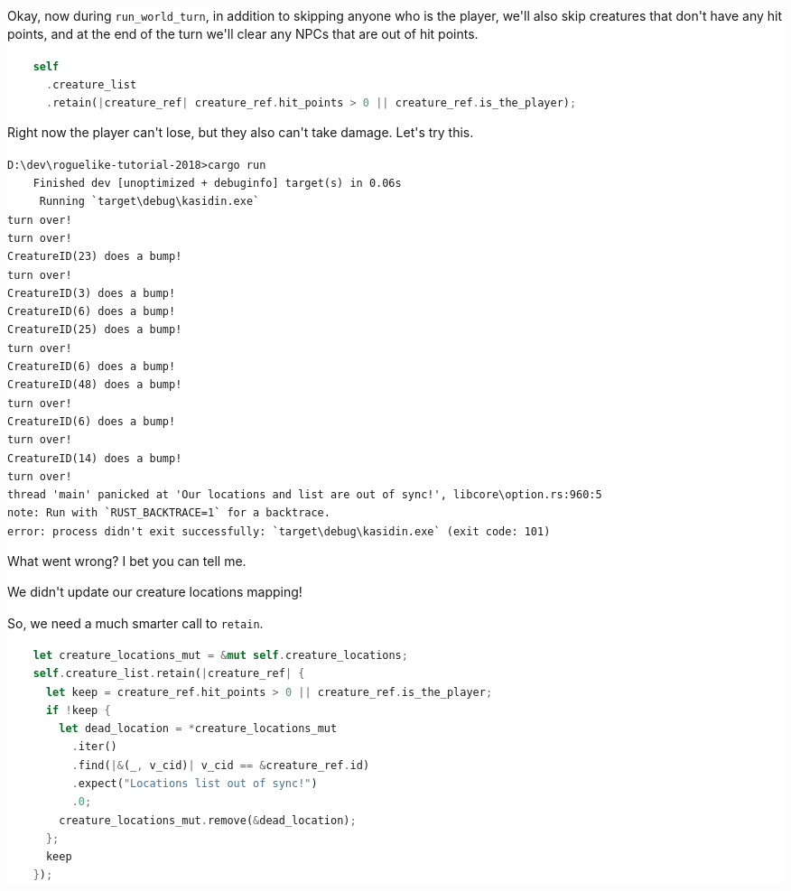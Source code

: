 Okay, now during `run_world_turn`, in addition to skipping anyone who is the
player, we'll also skip creatures that don't have any hit points, and at the end
of the turn we'll clear any NPCs that are out of hit points.

```rust
    self
      .creature_list
      .retain(|creature_ref| creature_ref.hit_points > 0 || creature_ref.is_the_player);
```

Right now the player can't lose, but they also can't take damage. Let's try this.

```
D:\dev\roguelike-tutorial-2018>cargo run
    Finished dev [unoptimized + debuginfo] target(s) in 0.06s
     Running `target\debug\kasidin.exe`
turn over!
turn over!
CreatureID(23) does a bump!
turn over!
CreatureID(3) does a bump!
CreatureID(6) does a bump!
CreatureID(25) does a bump!
turn over!
CreatureID(6) does a bump!
CreatureID(48) does a bump!
turn over!
CreatureID(6) does a bump!
turn over!
CreatureID(14) does a bump!
turn over!
thread 'main' panicked at 'Our locations and list are out of sync!', libcore\option.rs:960:5
note: Run with `RUST_BACKTRACE=1` for a backtrace.
error: process didn't exit successfully: `target\debug\kasidin.exe` (exit code: 101)
```

What went wrong? I bet you can tell me.

We didn't update our creature locations mapping!

So, we need a much smarter call to `retain`.

```rust
    let creature_locations_mut = &mut self.creature_locations;
    self.creature_list.retain(|creature_ref| {
      let keep = creature_ref.hit_points > 0 || creature_ref.is_the_player;
      if !keep {
        let dead_location = *creature_locations_mut
          .iter()
          .find(|&(_, v_cid)| v_cid == &creature_ref.id)
          .expect("Locations list out of sync!")
          .0;
        creature_locations_mut.remove(&dead_location);
      };
      keep
    });
```
